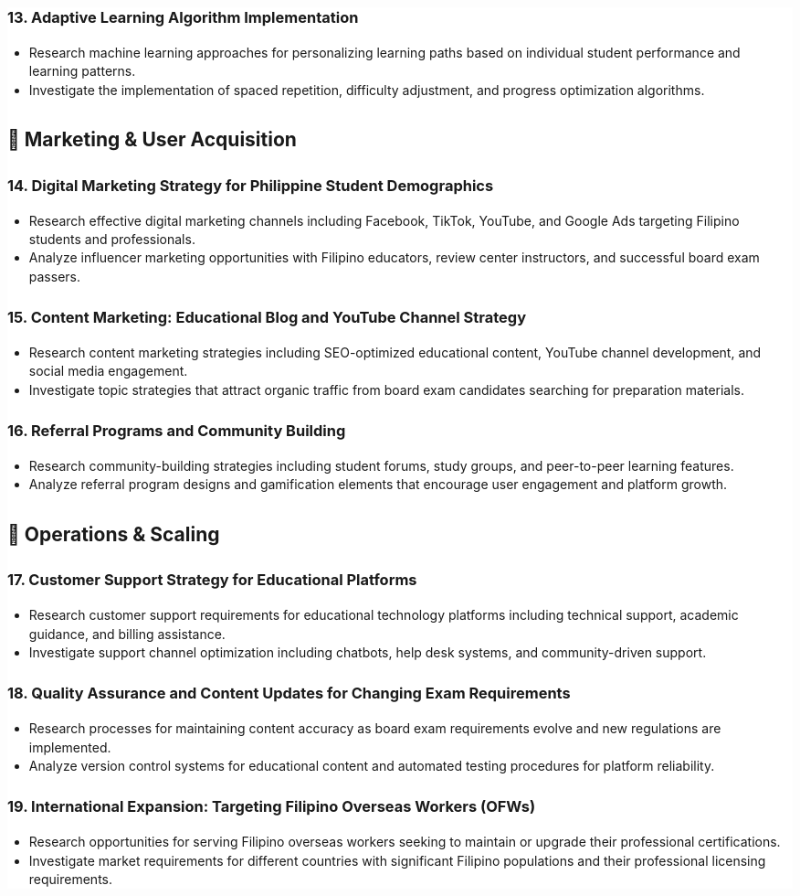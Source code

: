 ### 13. **Adaptive Learning Algorithm Implementation**
- Research machine learning approaches for personalizing learning paths based on individual student performance and learning patterns.
- Investigate the implementation of spaced repetition, difficulty adjustment, and progress optimization algorithms.

## 🎯 Marketing & User Acquisition

### 14. **Digital Marketing Strategy for Philippine Student Demographics**
- Research effective digital marketing channels including Facebook, TikTok, YouTube, and Google Ads targeting Filipino students and professionals.
- Analyze influencer marketing opportunities with Filipino educators, review center instructors, and successful board exam passers.

### 15. **Content Marketing: Educational Blog and YouTube Channel Strategy**
- Research content marketing strategies including SEO-optimized educational content, YouTube channel development, and social media engagement.
- Investigate topic strategies that attract organic traffic from board exam candidates searching for preparation materials.

### 16. **Referral Programs and Community Building**
- Research community-building strategies including student forums, study groups, and peer-to-peer learning features.
- Analyze referral program designs and gamification elements that encourage user engagement and platform growth.

## 🏢 Operations & Scaling

### 17. **Customer Support Strategy for Educational Platforms**
- Research customer support requirements for educational technology platforms including technical support, academic guidance, and billing assistance.
- Investigate support channel optimization including chatbots, help desk systems, and community-driven support.

### 18. **Quality Assurance and Content Updates for Changing Exam Requirements**
- Research processes for maintaining content accuracy as board exam requirements evolve and new regulations are implemented.
- Analyze version control systems for educational content and automated testing procedures for platform reliability.

### 19. **International Expansion: Targeting Filipino Overseas Workers (OFWs)**
- Research opportunities for serving Filipino overseas workers seeking to maintain or upgrade their professional certifications.
- Investigate market requirements for different countries with significant Filipino populations and their professional licensing requirements.

